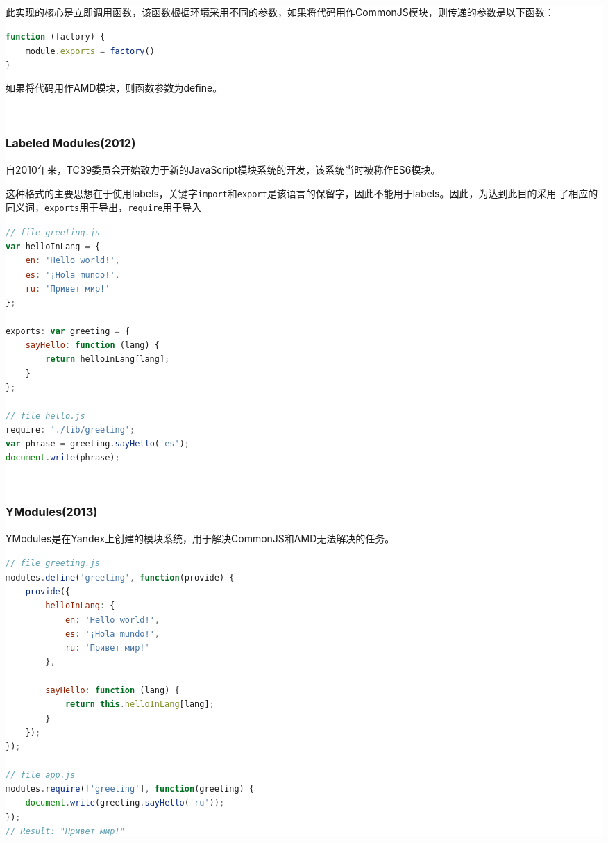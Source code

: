 此实现的核心是立即调用函数，该函数根据环境采用不同的参数，如果将代码用作CommonJS模块，则传递的参数是以下函数：

```javascript
function (factory) {
	module.exports = factory()
}
```

如果将代码用作AMD模块，则函数参数为define。


<br>

### Labeled Modules(2012)

自2010年来，TC39委员会开始致力于新的JavaScript模块系统的开发，该系统当时被称作ES6模块。

这种格式的主要思想在于使用labels，关键字`import`和`export`是该语言的保留字，因此不能用于labels。因此，为达到此目的采用 了相应的同义词，`exports`用于导出，`require`用于导入

```javascript
// file greeting.js
var helloInLang = {
    en: 'Hello world!',
    es: '¡Hola mundo!',
    ru: 'Привет мир!'
};

exports: var greeting = {
    sayHello: function (lang) {
        return helloInLang[lang];
    }
};

// file hello.js
require: './lib/greeting';
var phrase = greeting.sayHello('es');
document.write(phrase);
```

<br>


### YModules(2013)

YModules是在Yandex上创建的模块系统，用于解决CommonJS和AMD无法解决的任务。

```javascript
// file greeting.js
modules.define('greeting', function(provide) {
    provide({
        helloInLang: {
            en: 'Hello world!',
            es: '¡Hola mundo!',
            ru: 'Привет мир!'
        },

        sayHello: function (lang) {
            return this.helloInLang[lang];
        }
    });
});

// file app.js
modules.require(['greeting'], function(greeting) {
    document.write(greeting.sayHello('ru'));
});
// Result: "Привет мир!"
```
